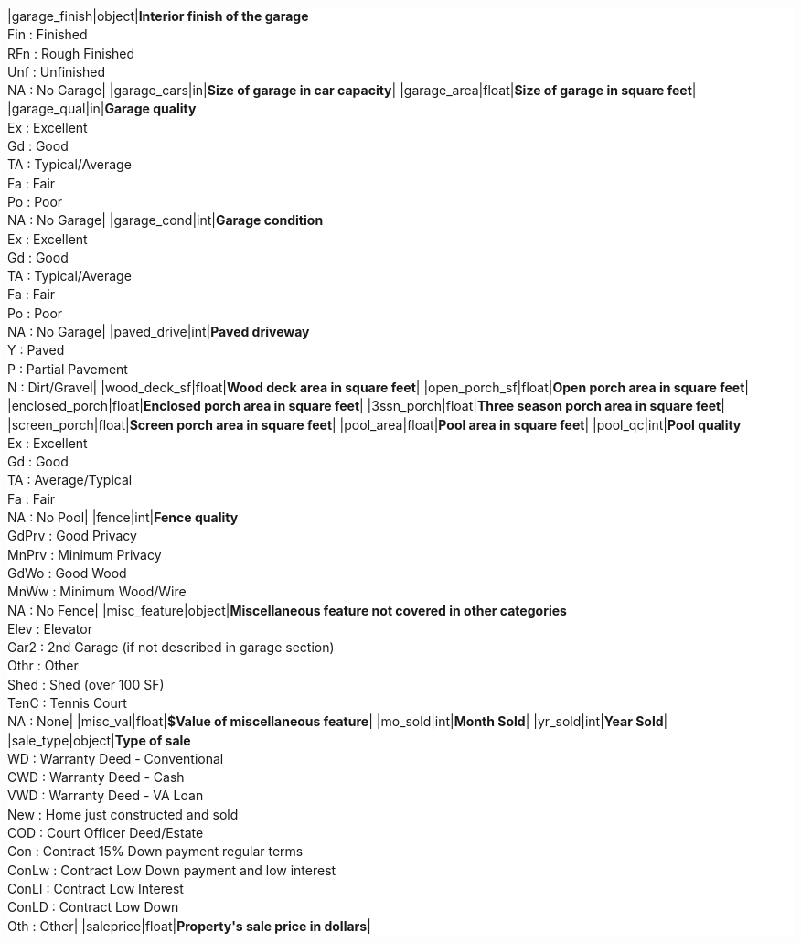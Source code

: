 |garage_finish|object|**Interior finish of the garage**<br>Fin : Finished<br>RFn : Rough Finished<br>Unf : Unfinished<br>NA : No Garage|
|garage_cars|in|**Size of garage in car capacity**|
|garage_area|float|**Size of garage in square feet**|
|garage_qual|in|**Garage quality**<br>Ex : Excellent<br>Gd : Good<br>TA : Typical/Average<br>Fa : Fair<br>Po : Poor<br>NA : No Garage|
|garage_cond|int|**Garage condition**<br>Ex : Excellent<br>Gd : Good<br>TA : Typical/Average<br>Fa : Fair<br>Po : Poor<br>NA : No Garage|
|paved_drive|int|**Paved driveway**<br>Y : Paved<br>P : Partial Pavement<br>N : Dirt/Gravel|
|wood_deck_sf|float|**Wood deck area in square feet**|
|open_porch_sf|float|**Open porch area in square feet**|
|enclosed_porch|float|**Enclosed porch area in square feet**|
|3ssn_porch|float|**Three season porch area in square feet**|
|screen_porch|float|**Screen porch area in square feet**|
|pool_area|float|**Pool area in square feet**|
|pool_qc|int|**Pool quality**<br>Ex : Excellent<br>Gd : Good<br>TA : Average/Typical<br>Fa : Fair<br>NA : No Pool|
|fence|int|**Fence quality**<br>GdPrv : Good Privacy<br>MnPrv : Minimum Privacy<br>GdWo : Good Wood<br>MnWw : Minimum Wood/Wire<br>NA : No Fence|
|misc_feature|object|**Miscellaneous feature not covered in other categories**<br>Elev : Elevator<br>Gar2 : 2nd Garage (if not described in garage section)<br>Othr : Other<br>Shed : Shed (over 100 SF)<br>TenC : Tennis Court<br>NA : None|
|misc_val|float|**$Value of miscellaneous feature**|
|mo_sold|int|**Month Sold**|
|yr_sold|int|**Year Sold**|
|sale_type|object|**Type of sale**<br>WD : Warranty Deed - Conventional<br>CWD : Warranty Deed - Cash<br>VWD : Warranty Deed - VA Loan<br>New : Home just constructed and sold<br>COD : Court Officer Deed/Estate<br>Con : Contract 15\% Down payment regular terms<br>ConLw : Contract Low Down payment and low interest<br>ConLI : Contract Low Interest<br>ConLD : Contract Low Down<br>Oth : Other|
|saleprice|float|**Property's sale price in dollars**|

